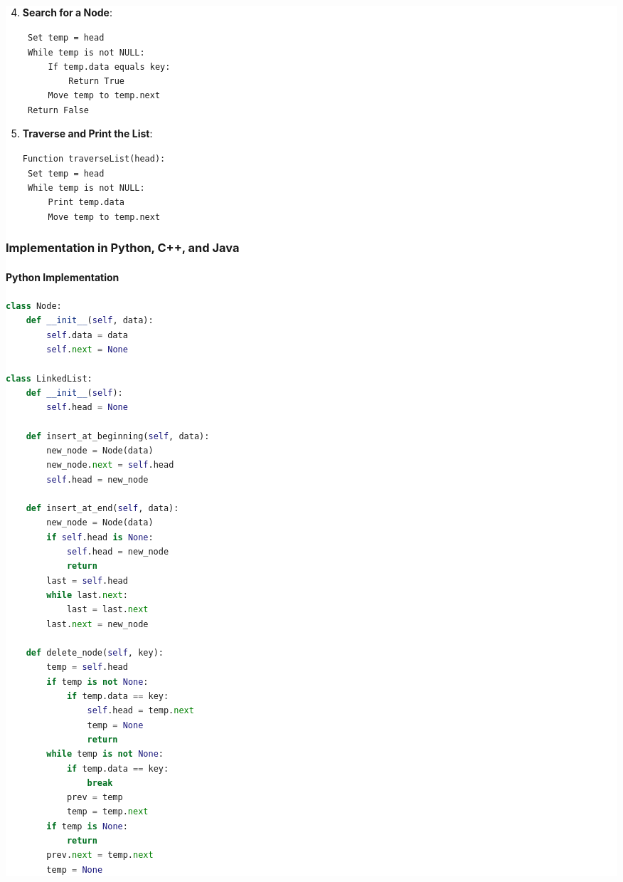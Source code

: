 4. **Search for a Node**:

   ```Function searchNode(head, key):
    Set temp = head
    While temp is not NULL:
        If temp.data equals key:
            Return True
        Move temp to temp.next
    Return False
   ```

5. **Traverse and Print the List**:

   ```text
   Function traverseList(head):
    Set temp = head
    While temp is not NULL:
        Print temp.data
        Move temp to temp.next
   ```

### Implementation in Python, C++, and Java

#### Python Implementation

```python
class Node:
    def __init__(self, data):
        self.data = data
        self.next = None

class LinkedList:
    def __init__(self):
        self.head = None

    def insert_at_beginning(self, data):
        new_node = Node(data)
        new_node.next = self.head
        self.head = new_node

    def insert_at_end(self, data):
        new_node = Node(data)
        if self.head is None:
            self.head = new_node
            return
        last = self.head
        while last.next:
            last = last.next
        last.next = new_node

    def delete_node(self, key):
        temp = self.head
        if temp is not None:
            if temp.data == key:
                self.head = temp.next
                temp = None
                return
        while temp is not None:
            if temp.data == key:
                break
            prev = temp
            temp = temp.next
        if temp is None:
            return
        prev.next = temp.next
        temp = None
```